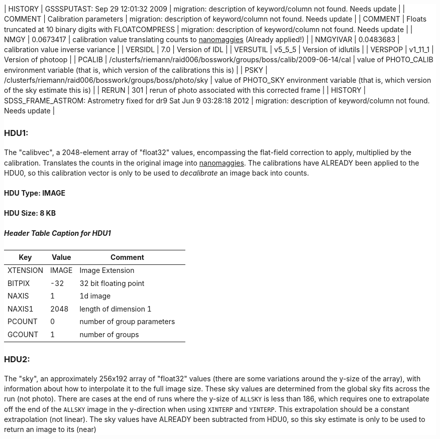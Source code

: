 | HISTORY | GSSSPUTAST: Sep 29 12:01:32 2009 | migration: description of keyword/column not found. Needs update |
| COMMENT |  Calibration parameters | migration: description of keyword/column not found. Needs update |
| COMMENT |  Floats truncated at 10 binary digits with FLOATCOMPRESS | migration: description of keyword/column not found. Needs update |
| NMGY | 0.0673417 | calibration value translating counts to <a href="http://www.sdss.org/dr13/help/glossary/#nanomaggie">nanomaggies</a> (Already applied!) |
| NMGYIVAR | 0.0483683 | calibration value inverse variance |
| VERSIDL | 7.0 | Version of IDL |
| VERSUTIL | v5_5_5 | Version of idlutils |
| VERSPOP | v1_11_1 | Version of photoop |
| PCALIB | /clusterfs/riemann/raid006/bosswork/groups/boss/calib/2009-06-14/cal | value of PHOTO_CALIB environment variable (that is, which version of the calibrations this is) |
| PSKY | /clusterfs/riemann/raid006/bosswork/groups/boss/photo/sky | value of PHOTO_SKY environment variable (that is, which version of the sky estimate this is) |
| RERUN | 301 | rerun of photo associated with this corrected frame |
| HISTORY | SDSS_FRAME_ASTROM: Astrometry fixed for dr9 Sat Jun  9 03:28:18 2012 | migration: description of keyword/column not found. Needs update |



### HDU1: 
The "calibvec", a 2048-element array of "float32" values,
encompassing the flat-field correction to apply, multiplied by the
calibration.  Translates the counts in the original image into
<a href="http://www.sdss.org/dr13/help/glossary/#nanomaggie">nanomaggies</a>.
The calibrations have ALREADY been applied to the HDU0, so this
calibration vector is only to be used to <i>decalibrate</i> an image
back into counts.

#### HDU Type: IMAGE
#### HDU Size:  8 KB

##### Header Table Caption for HDU1
Key | Value | Comment | |
| --- | --- | --- | --- |
| XTENSION | IMAGE | Image Extension |
| BITPIX | -32 | 32 bit floating point |
| NAXIS | 1 | 1d image |
| NAXIS1 | 2048 | length of dimension 1 |
| PCOUNT | 0 | number of group parameters |
| GCOUNT | 1 | number of groups |



### HDU2: 
The "sky", an approximately 256x192 array of "float32" values
(there are some variations around the y-size of the array), with
information about how to interpolate it to the full image size. These
sky values are determined from the global sky fits across the run (not
photo).
There are cases at the end of runs where the y-size
of <code>ALLSKY</code> is less than 186, which requires one to
extrapolate off the end of the <code>ALLSKY</code> image in the
y-direction when using <code>XINTERP</code>
	and <code>YINTERP</code>. This extrapolation should be a constant
	extrapolation (not linear).
The sky values have ALREADY been subtracted from HDU0, so this
sky estimate is only to be used to return an image to its (near)